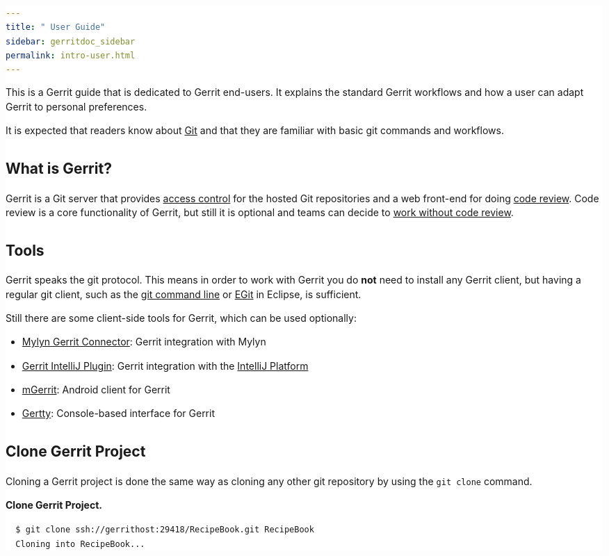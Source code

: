 ```yaml
---
title: " User Guide"
sidebar: gerritdoc_sidebar
permalink: intro-user.html
---
```

This is a Gerrit guide that is dedicated to Gerrit end-users. It
explains the standard Gerrit workflows and how a user can adapt Gerrit
to personal preferences.

It is expected that readers know about [Git](http://git-scm.com/) and
that they are familiar with basic git commands and workflows.

## What is Gerrit?

Gerrit is a Git server that provides [access
control](access-control.html) for the hosted Git repositories and a web
front-end for doing [code review](#code-review). Code review is a core
functionality of Gerrit, but still it is optional and teams can decide
to [work without code review](#no-code-review).

## Tools

Gerrit speaks the git protocol. This means in order to work with Gerrit
you do **not** need to install any Gerrit client, but having a regular
git client, such as the [git command line](http://git-scm.com/) or
[EGit](http://eclipse.org/egit/) in Eclipse, is sufficient.

Still there are some client-side tools for Gerrit, which can be used
optionally:

  - [Mylyn Gerrit Connector](http://eclipse.org/mylyn/): Gerrit
    integration with Mylyn

  - [Gerrit IntelliJ
    Plugin](https://github.com/uwolfer/gerrit-intellij-plugin): Gerrit
    integration with the [IntelliJ
    Platform](http://www.jetbrains.com/idea/)

  - [mGerrit](https://play.google.com/store/apps/details?id=com.jbirdvegas.mgerrit):
    Android client for Gerrit

  - [Gertty](https://github.com/stackforge/gertty): Console-based
    interface for Gerrit

## Clone Gerrit Project

Cloning a Gerrit project is done the same way as cloning any other git
repository by using the `git clone` command.

**Clone Gerrit Project.**

``` 
  $ git clone ssh://gerrithost:29418/RecipeBook.git RecipeBook
  Cloning into RecipeBook...
```
